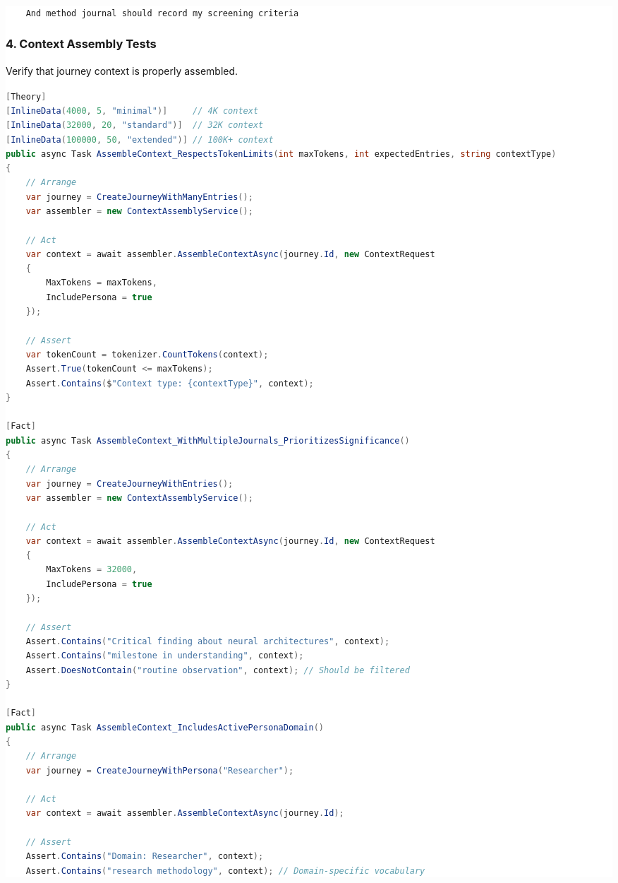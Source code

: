 ```gherkin
    And method journal should record my screening criteria
```

### 4. Context Assembly Tests

Verify that journey context is properly assembled.

```csharp
[Theory]
[InlineData(4000, 5, "minimal")]     // 4K context
[InlineData(32000, 20, "standard")]  // 32K context  
[InlineData(100000, 50, "extended")] // 100K+ context
public async Task AssembleContext_RespectsTokenLimits(int maxTokens, int expectedEntries, string contextType)
{
    // Arrange
    var journey = CreateJourneyWithManyEntries();
    var assembler = new ContextAssemblyService();
    
    // Act
    var context = await assembler.AssembleContextAsync(journey.Id, new ContextRequest
    {
        MaxTokens = maxTokens,
        IncludePersona = true
    });
    
    // Assert
    var tokenCount = tokenizer.CountTokens(context);
    Assert.True(tokenCount <= maxTokens);
    Assert.Contains($"Context type: {contextType}", context);
}

[Fact]
public async Task AssembleContext_WithMultipleJournals_PrioritizesSignificance()
{
    // Arrange
    var journey = CreateJourneyWithEntries();
    var assembler = new ContextAssemblyService();
    
    // Act
    var context = await assembler.AssembleContextAsync(journey.Id, new ContextRequest
    {
        MaxTokens = 32000,
        IncludePersona = true
    });
    
    // Assert
    Assert.Contains("Critical finding about neural architectures", context);
    Assert.Contains("milestone in understanding", context);
    Assert.DoesNotContain("routine observation", context); // Should be filtered
}

[Fact]
public async Task AssembleContext_IncludesActivePersonaDomain()
{
    // Arrange
    var journey = CreateJourneyWithPersona("Researcher");
    
    // Act
    var context = await assembler.AssembleContextAsync(journey.Id);
    
    // Assert
    Assert.Contains("Domain: Researcher", context);
    Assert.Contains("research methodology", context); // Domain-specific vocabulary
```